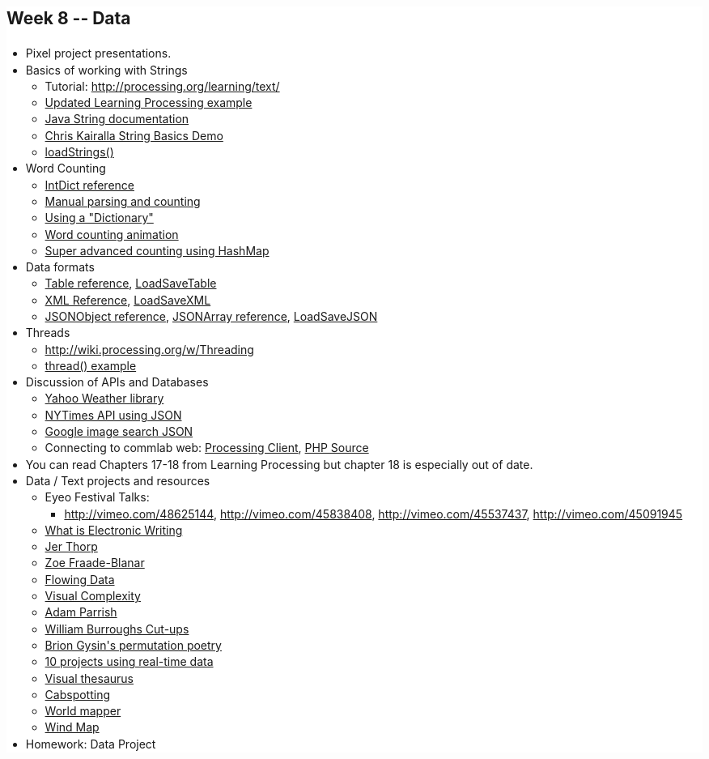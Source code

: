 Week 8 -- Data
-----------------------------
- Pixel project presentations.  
- Basics of working with Strings
    - Tutorial: http://processing.org/learning/text/
    - [Updated Learning Processing example](https://github.com/shiffman/LearningProcessing/tree/master/chp17_strings)
    - [Java String documentation](http://docs.oracle.com/javase/1.5.0/docs/api/java/lang/String.html)
    - [Chris Kairalla String Basics Demo](http://itp.nyu.edu/~ck987/icm2012/week8/strings/)
    - [loadStrings()](http://processing.org/reference/loadStrings_.html)
- Word Counting
    - [IntDict reference](http://processing.org/reference/IntDict.html)
    - [Manual parsing and counting](https://github.com/shiffman/LearningProcessing/blob/master/chp18_data/example_18_6_analyzekinglear_manual/example_18_6_analyzekinglear_manual.pde)
    - [Using a "Dictionary"](https://github.com/shiffman/LearningProcessing/blob/master/chp18_data/example_18_6_analyzekinglear_IntDict/example_18_6_analyzekinglear_IntDict.pde)
    - [Word counting animation](https://github.com/shiffman/LearningProcessing/blob/master/chp18_data/CountingStrings/CountingStrings.pde)
    - [Super advanced counting using HashMap](https://github.com/shiffman/LearningProcessing/tree/master/chp18_data/HashMapClass)
- Data formats
    - [Table reference](http://processing.org/reference/loadTable_.html), [LoadSaveTable](https://github.com/shiffman/LearningProcessing/tree/master/chp18_data/LoadSaveTable)
    - [XML Reference](http://processing.org/reference/XML.html), [LoadSaveXML](https://github.com/shiffman/LearningProcessing/tree/master/chp18_data/LoadSaveXML)
    - [JSONObject reference](http://processing.org/reference/loadJSONObject_.html), [JSONArray reference](http://processing.org/reference/loadJSONArray_.html), [LoadSaveJSON](https://github.com/shiffman/LearningProcessing/tree/master/chp18_data/LoadSaveJSON)   
- Threads
    - http://wiki.processing.org/w/Threading
    - [thread() example](https://github.com/shiffman/LearningProcessing/blob/master/chp18_data/Threads/Threads.pde)
- Discussion of APIs and Databases
    - [Yahoo Weather library](http://www.onformative.com/lab/google-weather-library-for-processing/)
    - [NYTimes API using JSON](https://github.com/ITPNYU/ICM-2013/blob/master/sections/Mimi-Wed-2013-Examples/Week%208/nyt/nyt.pde)
    - [Google image search JSON](https://github.com/ITPNYU/ICM-2013/blob/master/examples/JSON_Google_Image.pde)
    - Connecting to commlab web: [Processing Client](https://github.com/ITPNYU/ICM-2013/blob/master/examples/commlabweb/LoadSaveJSONtoServerPHP/LoadSaveJSONtoServerPHP.pde), [PHP Source](http://itp.nyu.edu/~sve204/commlabweb_fall2013/week6.html)
- You can read Chapters 17-18 from Learning Processing but chapter 18 is especially out of date.
- Data / Text projects and resources
    - Eyeo Festival Talks:
        - http://vimeo.com/48625144, http://vimeo.com/45838408, http://vimeo.com/45537437, http://vimeo.com/45091945
    - [What is Electronic Writing](http://www.arras.net/brown_ewriting/?page_id=54)
    - [Jer Thorp](http://blog.blprnt.com/)
    - [Zoe Fraade-Blanar](http://www.binaryspark.com/current/)
    - [Flowing Data](http://flowingdata.com/)
    - [Visual Complexity](http://www.visualcomplexity.com/vc/)
    - [Adam Parrish](http://www.decontextualize.com/)
    - [William Burroughs Cut-ups](http://www.youtube.com/watch?v=6NU3dIdqIBw&feature=related)
    - [Brion Gysin's permutation poetry](http://www.youtube.com/watch?v=26e4cnTUym8)
    - [10 projects using real-time data](http://turbulence.org/blog/2011/10/24/networked-art-10-projects-using-real-time-data/)
    - [Visual thesaurus](http://www.visualthesaurus.com/)
    - [Cabspotting](http://cabspotting.org/)
    - [World mapper](http://www.worldmapper.org/)
    - [Wind Map](http://hint.fm/wind/)
- Homework: Data Project